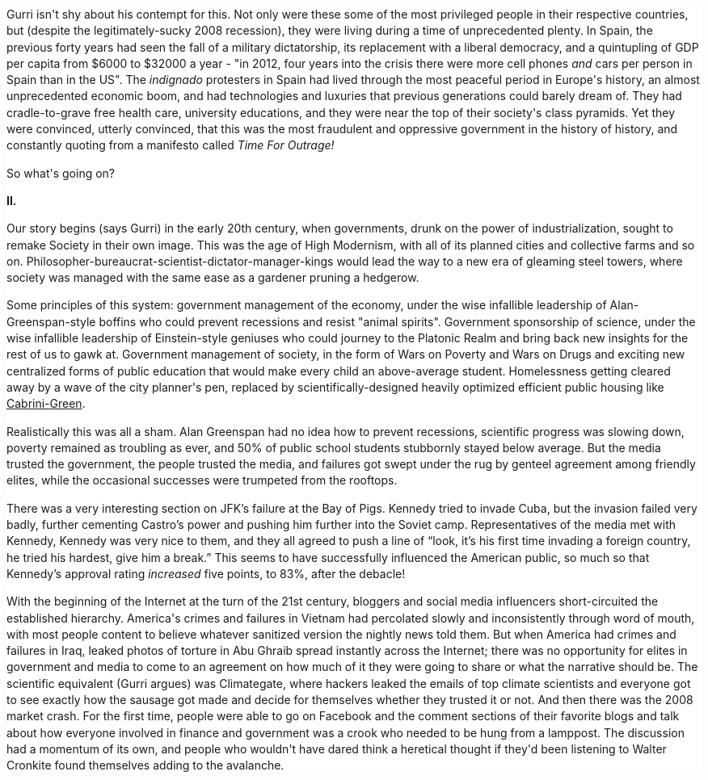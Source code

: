 Gurri isn't shy about his contempt for this. Not only were these some of the most privileged people in their respective countries, but (despite the legitimately-sucky 2008 recession), they were living during a time of unprecedented plenty. In Spain, the previous forty years had seen the fall of a military dictatorship, its replacement with a liberal democracy, and a quintupling of GDP per capita from $6000 to $32000 a year - "in 2012, four years into the crisis there were more cell phones _and_ cars per person in Spain than in the US". The _indignado_ protesters in Spain had lived through the most peaceful period in Europe's history, an almost unprecedented economic boom, and had technologies and luxuries that previous generations could barely dream of. They had cradle-to-grave free health care, university educations, and they were near the top of their society's class pyramids. Yet they were convinced, utterly convinced, that this was the most fraudulent and oppressive government in the history of history, and constantly quoting from a manifesto called _Time For Outrage!_

So what's going on?

**II.**

Our story begins (says Gurri) in the early 20th century, when governments, drunk on the power of industrialization, sought to remake Society in their own image. This was the age of High Modernism, with all of its planned cities and collective farms and so on. Philosopher-bureaucrat-scientist-dictator-manager-kings would lead the way to a new era of gleaming steel towers, where society was managed with the same ease as a gardener pruning a hedgerow.

Some principles of this system: government management of the economy, under the wise infallible leadership of Alan-Greenspan-style boffins who could prevent recessions and resist "animal spirits". Government sponsorship of science, under the wise infallible leadership of Einstein-style geniuses who could journey to the Platonic Realm and bring back new insights for the rest of us to gawk at. Government management of society, in the form of Wars on Poverty and Wars on Drugs and exciting new centralized forms of public education that would make every child an above-average student. Homelessness getting cleared away by a wave of the city planner's pen, replaced by scientifically-designed heavily optimized efficient public housing like [Cabrini-Green](https://en.wikipedia.org/wiki/Cabrini%E2%80%93Green_Homes).

Realistically this was all a sham. Alan Greenspan had no idea how to prevent recessions, scientific progress was slowing down, poverty remained as troubling as ever, and 50% of public school students stubbornly stayed below average. But the media trusted the government, the people trusted the media, and failures got swept under the rug by genteel agreement among friendly elites, while the occasional successes were trumpeted from the rooftops.

There was a very interesting section on JFK’s failure at the Bay of Pigs. Kennedy tried to invade Cuba, but the invasion failed very badly, further cementing Castro’s power and pushing him further into the Soviet camp. Representatives of the media met with Kennedy, Kennedy was very nice to them, and they all agreed to push a line of “look, it’s his first time invading a foreign country, he tried his hardest, give him a break.” This seems to have successfully influenced the American public, so much so that Kennedy’s approval rating _increased_ five points, to 83%, after the debacle! 

With the beginning of the Internet at the turn of the 21st century, bloggers and social media influencers short-circuited the established hierarchy. America's crimes and failures in Vietnam had percolated slowly and inconsistently through word of mouth, with most people content to believe whatever sanitized version the nightly news told them. But when America had crimes and failures in Iraq, leaked photos of torture in Abu Ghraib spread instantly across the Internet; there was no opportunity for elites in government and media to come to an agreement on how much of it they were going to share or what the narrative should be. The scientific equivalent (Gurri argues) was Climategate, where hackers leaked the emails of top climate scientists and everyone got to see exactly how the sausage got made and decide for themselves whether they trusted it or not. And then there was the 2008 market crash. For the first time, people were able to go on Facebook and the comment sections of their favorite blogs and talk about how everyone involved in finance and government was a crook who needed to be hung from a lamppost. The discussion had a momentum of its own, and people who wouldn't have dared think a heretical thought if they'd been listening to Walter Cronkite found themselves adding to the avalanche.
